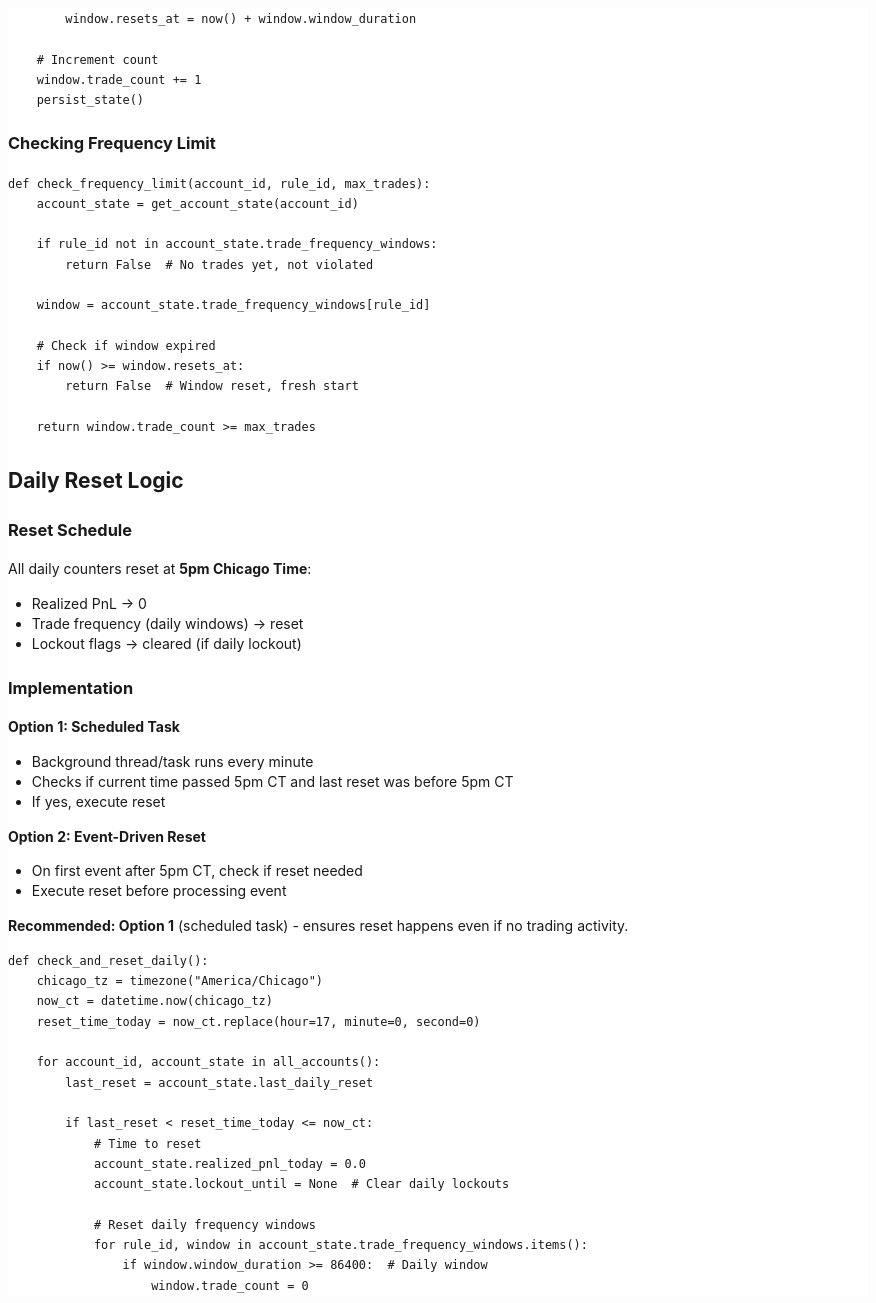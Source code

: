 ```
        window.resets_at = now() + window.window_duration

    # Increment count
    window.trade_count += 1
    persist_state()
```

### Checking Frequency Limit

```
def check_frequency_limit(account_id, rule_id, max_trades):
    account_state = get_account_state(account_id)

    if rule_id not in account_state.trade_frequency_windows:
        return False  # No trades yet, not violated

    window = account_state.trade_frequency_windows[rule_id]

    # Check if window expired
    if now() >= window.resets_at:
        return False  # Window reset, fresh start

    return window.trade_count >= max_trades
```

## Daily Reset Logic

### Reset Schedule

All daily counters reset at **5pm Chicago Time**:
- Realized PnL → 0
- Trade frequency (daily windows) → reset
- Lockout flags → cleared (if daily lockout)

### Implementation

**Option 1: Scheduled Task**
- Background thread/task runs every minute
- Checks if current time passed 5pm CT and last reset was before 5pm CT
- If yes, execute reset

**Option 2: Event-Driven Reset**
- On first event after 5pm CT, check if reset needed
- Execute reset before processing event

**Recommended: Option 1** (scheduled task) - ensures reset happens even if no trading activity.

```
def check_and_reset_daily():
    chicago_tz = timezone("America/Chicago")
    now_ct = datetime.now(chicago_tz)
    reset_time_today = now_ct.replace(hour=17, minute=0, second=0)

    for account_id, account_state in all_accounts():
        last_reset = account_state.last_daily_reset

        if last_reset < reset_time_today <= now_ct:
            # Time to reset
            account_state.realized_pnl_today = 0.0
            account_state.lockout_until = None  # Clear daily lockouts

            # Reset daily frequency windows
            for rule_id, window in account_state.trade_frequency_windows.items():
                if window.window_duration >= 86400:  # Daily window
                    window.trade_count = 0
```